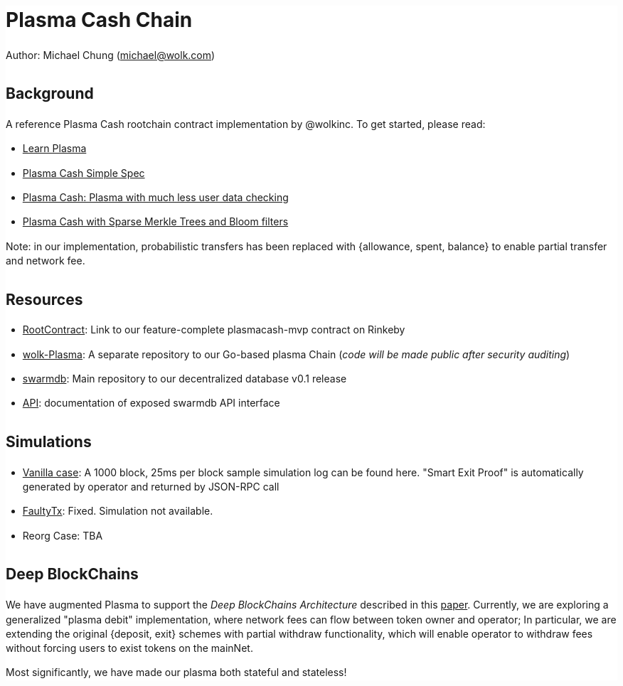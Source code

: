 
# Plasma Cash Chain

Author: Michael Chung (michael@wolk.com)

## Background

A reference Plasma Cash rootchain contract implementation by @wolkinc. To get started, please read:

* [Learn Plasma](https://www.learnplasma.org/)

* [Plasma Cash Simple Spec](https://karl.tech/plasma-cash-simple-spec/)

* [Plasma Cash: Plasma with much less user data checking](https://ethresear.ch/t/plasma-cash-plasma-with-much-less-per-user-data-checking/1298)

* [Plasma Cash with Sparse Merkle Trees and Bloom filters](https://ethresear.ch/t/plasma-cash-with-sparse-merkle-trees-bloom-filters-and-probabilistic-transfers/2006)

Note: in our implementation, probabilistic transfers has been replaced with {allowance, spent, balance} to enable partial transfer and network fee.

## Resources

* [RootContract](https://rinkeby.etherscan.io/address/0x31dbfc0b2fa2f649c23d45f52408ce1189f52b35#readContract): Link to our feature-complete plasmacash-mvp contract on Rinkeby

* [wolk-Plasma](https://github.com/wolkdb/plasma): A separate repository to our Go-based plasma Chain (*code will be made public after security auditing*)

* [swarmdb](https://github.com/wolkdb/swarmdb): Main repository to our decentralized database v0.1 release

* [API](https://docs.wolk.com/): documentation of exposed swarmdb API interface

## Simulations

* [Vanilla case](https://gist.github.com/mkchungs/d06e325408d503795f39e96e716752be): A 1000 block, 25ms per block sample simulation log can be found here. "Smart Exit Proof" is automatically generated by operator and returned by JSON-RPC call

* [FaultyTx](https://github.com/wolkdb/deepblockchains/pull/2): Fixed. Simulation not available.

* Reorg Case: TBA

## Deep BlockChains
We have augmented Plasma to support the *Deep BlockChains Architecture* described in this [paper](https://github.com/wolkdb/deepblockchains/blob/master/Deep_Blockchains.pdf). Currently, we are exploring a generalized "plasma debit" implementation, where network fees can flow between token owner and operator; In particular, we are extending the original {deposit, exit} schemes with partial withdraw functionality, which will enable operator to withdraw fees without forcing users to exist tokens on the mainNet.

Most significantly, we have made our plasma both stateful and stateless!
